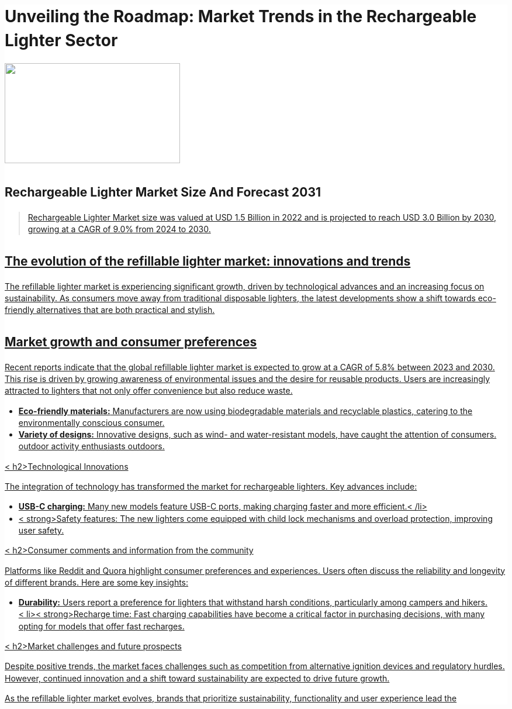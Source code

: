 <h1>Unveiling the Roadmap: Market Trends in the Rechargeable Lighter Sector</h1><img src="https://ffe5etoiles.com/wp-content/uploads/2025/01/MST7-300x171.png" alt="" width="300" height="171" class="aligncenter size-medium wp-image-105565" /><h2>Rechargeable Lighter Market Size And Forecast 2031</h2><blockquote><p><p><a href="https://www.verifiedmarketreports.com/download-sample/?rid=674516&utm_source=Github&utm_medium=353" target="_blank">Rechargeable Lighter Market size was valued at USD 1.5 Billion in 2022 and is projected to reach USD 3.0 Billion by 2030, growing at a CAGR of 9.0% from 2024 to 2030.</strong></span></p></p></blockquote><h2>The evolution of the refillable lighter market: innovations and trends</h2><p>The refillable lighter market is experiencing significant growth, driven by technological advances and an increasing focus on sustainability. As consumers move away from traditional disposable lighters, the latest developments show a shift towards eco-friendly alternatives that are both practical and stylish.</p><h2>Market growth and consumer preferences</h2> <p>Recent reports indicate that the global refillable lighter market is expected to grow at a CAGR of 5.8% between 2023 and 2030. This rise is driven by growing awareness of environmental issues and the desire for reusable products. Users are increasingly attracted to lighters that not only offer convenience but also reduce waste.</p><ul> <li><strong>Eco-friendly materials:</strong> Manufacturers are now using biodegradable materials and recyclable plastics, catering to the environmentally conscious consumer.</li> <li><strong>Variety of designs:</strong> Innovative designs, such as wind- and water-resistant models, have caught the attention of consumers. outdoor activity enthusiasts outdoors.</li></ul>< h2>Technological Innovations</h2><p>The integration of technology has transformed the market for rechargeable lighters. Key advances include:</p><ul> <li><strong>USB-C charging:</strong> Many new models feature USB-C ports, making charging faster and more efficient.< /li> <li>< strong>Safety features:</strong> The new lighters come equipped with child lock mechanisms and overload protection, improving user safety.</li></ul>< h2>Consumer comments and information from the community</h2><p>Platforms like Reddit and Quora highlight consumer preferences and experiences. Users often discuss the reliability and longevity of different brands. Here are some key insights:</p><ul> <li><strong>Durability:</strong> Users report a preference for lighters that withstand harsh conditions, particularly among campers and hikers.</li> < li>< strong>Recharge time:</strong> Fast charging capabilities have become a critical factor in purchasing decisions, with many opting for models that offer fast recharges.</li></ul>< h2>Market challenges and future prospects</h2 ><p>Despite positive trends, the market faces challenges such as competition from alternative ignition devices and regulatory hurdles. However, continued innovation and a shift toward sustainability are expected to drive future growth.</p><p>As the refillable lighter market evolves, brands that prioritize sustainability, functionality and user experience lead the
